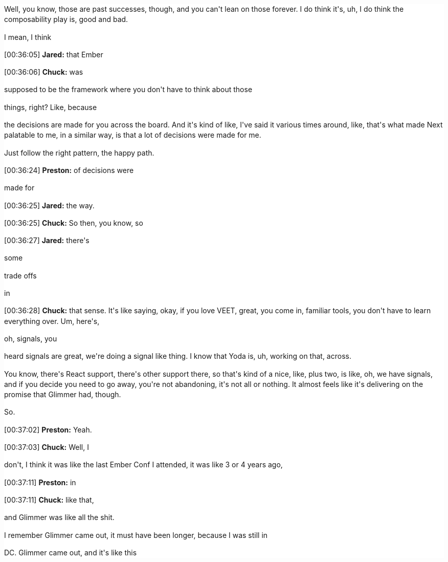 Well, you know, those are past successes, though, and you can't lean on those forever. I do think it's, uh, I do think the composability play is, good and bad.

I mean, I think

[00:36:05] **Jared:** that Ember

[00:36:06] **Chuck:** was

supposed to be the framework where you don't have to think about those

things, right? Like, because

the decisions are made for you across the board. And it's kind of like, I've said it various times around, like, that's what made Next palatable to me, in a similar way, is that a lot of decisions were made for me.

Just follow the right pattern, the happy path.

[00:36:24] **Preston:** of decisions were

made for

[00:36:25] **Jared:** the way.

[00:36:25] **Chuck:** So then, you know, so

[00:36:27] **Jared:** there's

some

trade offs

in

[00:36:28] **Chuck:** that sense. It's like saying, okay, if you love VEET, great, you come in, familiar tools, you don't have to learn everything over. Um, here's,

oh, signals, you

heard signals are great, we're doing a signal like thing. I know that Yoda is, uh, working on that, across.

You know, there's React support, there's other support there, so that's kind of a nice, like, plus two, is like, oh, we have signals, and if you decide you need to go away, you're not abandoning, it's not all or nothing. It almost feels like it's delivering on the promise that Glimmer had, though.

So.

[00:37:02] **Preston:** Yeah.

[00:37:03] **Chuck:** Well, I

don't, I think it was like the last Ember Conf I attended, it was like 3 or 4 years ago,

[00:37:11] **Preston:** in

[00:37:11] **Chuck:** like that,

and Glimmer was like all the shit.

I remember Glimmer came out, it must have been longer, because I was still in

DC. Glimmer came out, and it's like this
